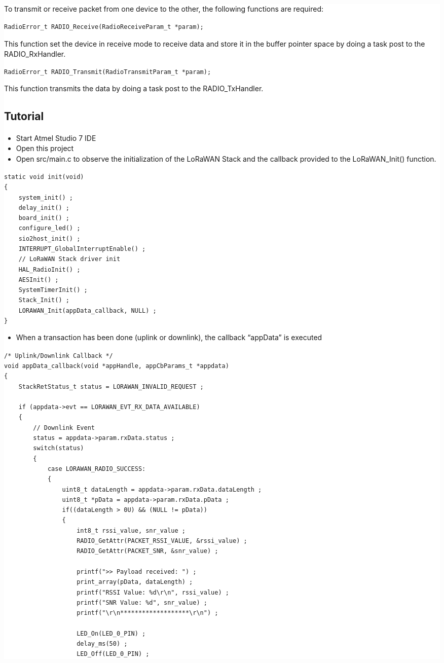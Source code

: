 To transmit or receive packet from one device to the other, the following functions are required:

	RadioError_t RADIO_Receive(RadioReceiveParam_t *param);

This function set the device in receive mode to receive data and store it in the buffer pointer space by doing a task post to the RADIO_RxHandler.

	RadioError_t RADIO_Transmit(RadioTransmitParam_t *param);

This function transmits the data by doing a task post to the RADIO_TxHandler.

## Tutorial

- Start Atmel Studio 7 IDE
- Open this project
- Open src/main.c to observe the initialization of the LoRaWAN Stack and the callback provided to the LoRaWAN_Init() function. 
```
static void init(void)
{
	system_init() ;
	delay_init() ;
	board_init() ;
	configure_led() ;
	sio2host_init() ;
	INTERRUPT_GlobalInterruptEnable() ;
	// LoRaWAN Stack driver init
	HAL_RadioInit() ;
	AESInit() ;
	SystemTimerInit() ;
	Stack_Init() ;
	LORAWAN_Init(appData_callback, NULL) ;
}
```
- When a transaction has been done (uplink or downlink), the callback “appData” is executed
```
/* Uplink/Downlink Callback */
void appData_callback(void *appHandle, appCbParams_t *appdata)
{
	StackRetStatus_t status = LORAWAN_INVALID_REQUEST ;
	
	if (appdata->evt == LORAWAN_EVT_RX_DATA_AVAILABLE)
	{
		// Downlink Event
		status = appdata->param.rxData.status ;
		switch(status)
		{
			case LORAWAN_RADIO_SUCCESS:
			{
				uint8_t dataLength = appdata->param.rxData.dataLength ;
				uint8_t *pData = appdata->param.rxData.pData ;
				if((dataLength > 0U) && (NULL != pData))
				{
					int8_t rssi_value, snr_value ;
					RADIO_GetAttr(PACKET_RSSI_VALUE, &rssi_value) ;
					RADIO_GetAttr(PACKET_SNR, &snr_value) ;
					
					printf(">> Payload received: ") ;
					print_array(pData, dataLength) ;
					printf("RSSI Value: %d\r\n", rssi_value) ;
					printf("SNR Value: %d", snr_value) ;
					printf("\r\n*******************\r\n") ;
					
					LED_On(LED_0_PIN) ;
					delay_ms(50) ;
					LED_Off(LED_0_PIN) ;
```